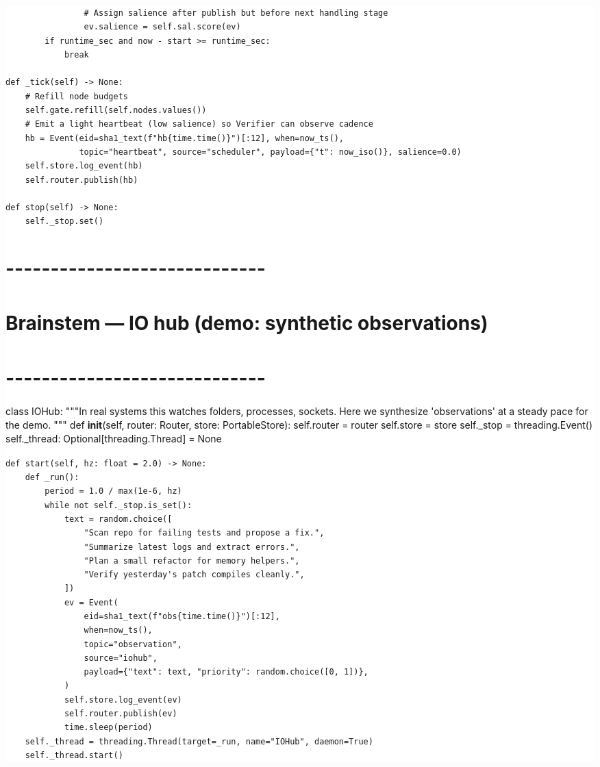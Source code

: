                     # Assign salience after publish but before next handling stage
                    ev.salience = self.sal.score(ev)
            if runtime_sec and now - start >= runtime_sec:
                break

    def _tick(self) -> None:
        # Refill node budgets
        self.gate.refill(self.nodes.values())
        # Emit a light heartbeat (low salience) so Verifier can observe cadence
        hb = Event(eid=sha1_text(f"hb{time.time()}")[:12], when=now_ts(),
                   topic="heartbeat", source="scheduler", payload={"t": now_iso()}, salience=0.0)
        self.store.log_event(hb)
        self.router.publish(hb)

    def stop(self) -> None:
        self._stop.set()

# -----------------------------
# Brainstem — IO hub (demo: synthetic observations)
# -----------------------------

class IOHub:
    """In real systems this watches folders, processes, sockets.
    Here we synthesize 'observations' at a steady pace for the demo.
    """
    def __init__(self, router: Router, store: PortableStore):
        self.router = router
        self.store = store
        self._stop = threading.Event()
        self._thread: Optional[threading.Thread] = None

    def start(self, hz: float = 2.0) -> None:
        def _run():
            period = 1.0 / max(1e-6, hz)
            while not self._stop.is_set():
                text = random.choice([
                    "Scan repo for failing tests and propose a fix.",
                    "Summarize latest logs and extract errors.",
                    "Plan a small refactor for memory helpers.",
                    "Verify yesterday's patch compiles cleanly.",
                ])
                ev = Event(
                    eid=sha1_text(f"obs{time.time()}")[:12],
                    when=now_ts(),
                    topic="observation",
                    source="iohub",
                    payload={"text": text, "priority": random.choice([0, 1])},
                )
                self.store.log_event(ev)
                self.router.publish(ev)
                time.sleep(period)
        self._thread = threading.Thread(target=_run, name="IOHub", daemon=True)
        self._thread.start()
